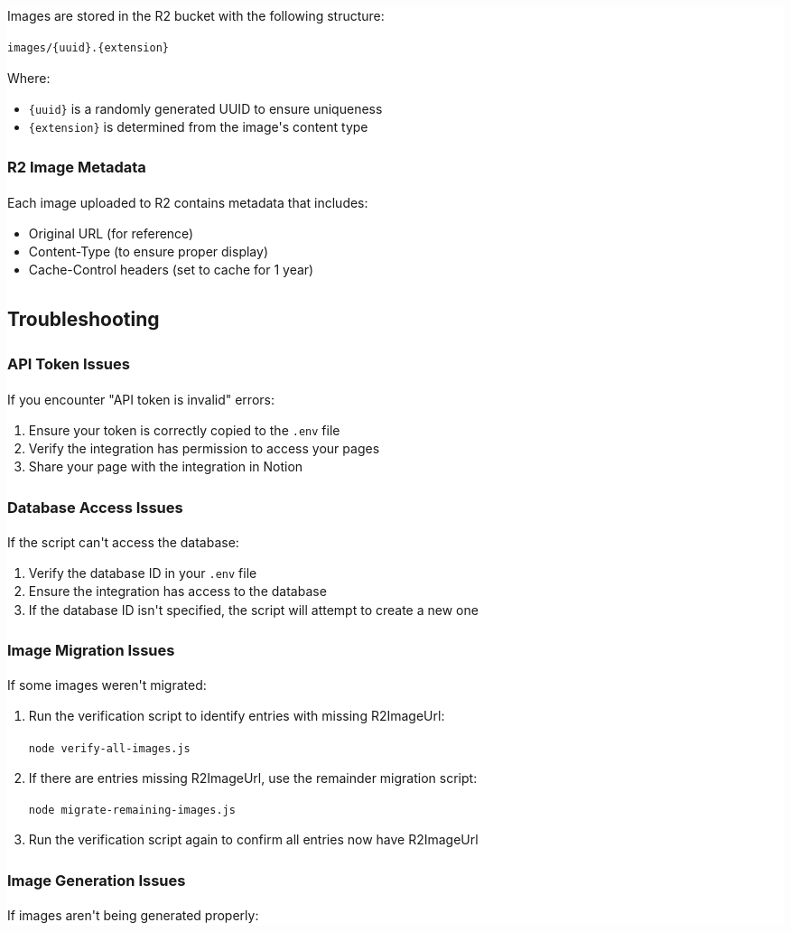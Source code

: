Images are stored in the R2 bucket with the following structure:

```plaintext
images/{uuid}.{extension}
```

Where:

- `{uuid}` is a randomly generated UUID to ensure uniqueness
- `{extension}` is determined from the image's content type

### R2 Image Metadata

Each image uploaded to R2 contains metadata that includes:

- Original URL (for reference)
- Content-Type (to ensure proper display)
- Cache-Control headers (set to cache for 1 year)

## Troubleshooting

### API Token Issues

If you encounter "API token is invalid" errors:

1. Ensure your token is correctly copied to the `.env` file
2. Verify the integration has permission to access your pages
3. Share your page with the integration in Notion

### Database Access Issues

If the script can't access the database:

1. Verify the database ID in your `.env` file
2. Ensure the integration has access to the database
3. If the database ID isn't specified, the script will attempt to create a new one

### Image Migration Issues

If some images weren't migrated:

1. Run the verification script to identify entries with missing R2ImageUrl:

   ```bash
   node verify-all-images.js
   ```

2. If there are entries missing R2ImageUrl, use the remainder migration script:

   ```bash
   node migrate-remaining-images.js
   ```

3. Run the verification script again to confirm all entries now have R2ImageUrl

### Image Generation Issues

If images aren't being generated properly:

